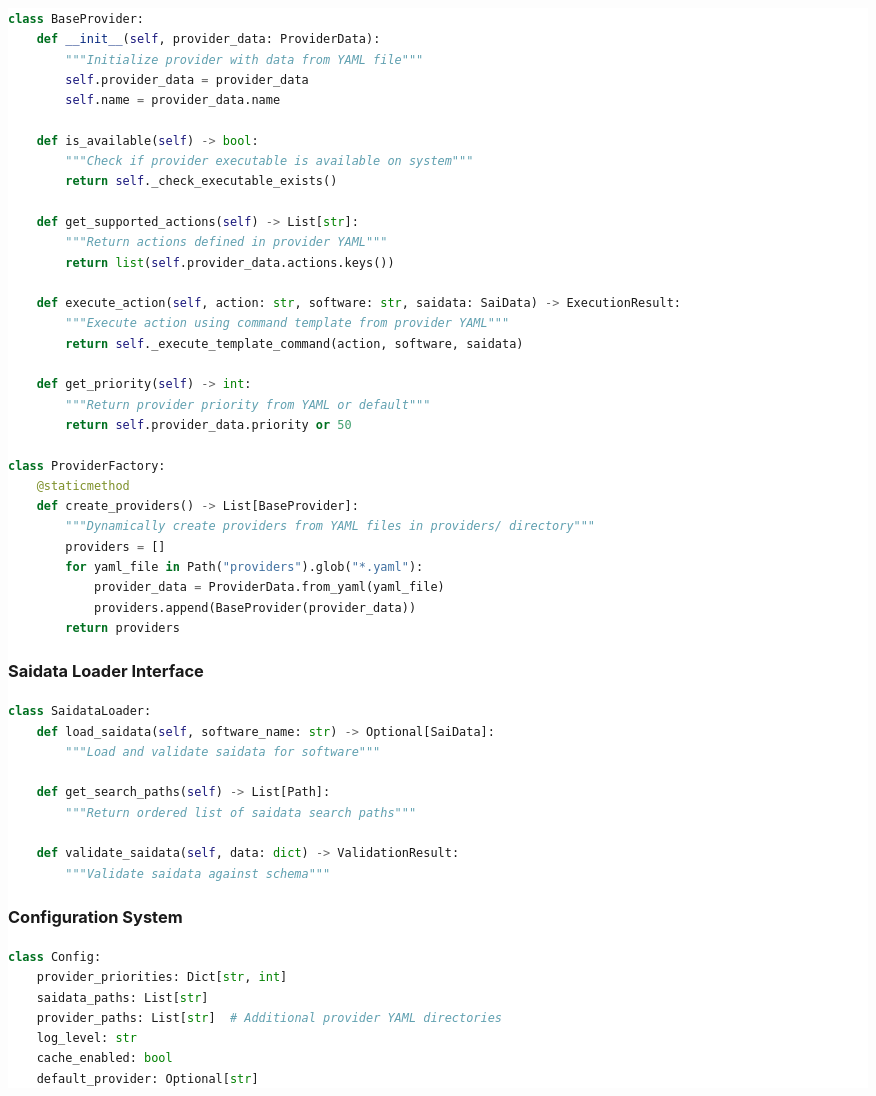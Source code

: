 ```python
class BaseProvider:
    def __init__(self, provider_data: ProviderData):
        """Initialize provider with data from YAML file"""
        self.provider_data = provider_data
        self.name = provider_data.name
        
    def is_available(self) -> bool:
        """Check if provider executable is available on system"""
        return self._check_executable_exists()
        
    def get_supported_actions(self) -> List[str]:
        """Return actions defined in provider YAML"""
        return list(self.provider_data.actions.keys())
        
    def execute_action(self, action: str, software: str, saidata: SaiData) -> ExecutionResult:
        """Execute action using command template from provider YAML"""
        return self._execute_template_command(action, software, saidata)
        
    def get_priority(self) -> int:
        """Return provider priority from YAML or default"""
        return self.provider_data.priority or 50

class ProviderFactory:
    @staticmethod
    def create_providers() -> List[BaseProvider]:
        """Dynamically create providers from YAML files in providers/ directory"""
        providers = []
        for yaml_file in Path("providers").glob("*.yaml"):
            provider_data = ProviderData.from_yaml(yaml_file)
            providers.append(BaseProvider(provider_data))
        return providers
```

### Saidata Loader Interface

```python
class SaidataLoader:
    def load_saidata(self, software_name: str) -> Optional[SaiData]:
        """Load and validate saidata for software"""
        
    def get_search_paths(self) -> List[Path]:
        """Return ordered list of saidata search paths"""
        
    def validate_saidata(self, data: dict) -> ValidationResult:
        """Validate saidata against schema"""
```

### Configuration System

```python
class Config:
    provider_priorities: Dict[str, int]
    saidata_paths: List[str]
    provider_paths: List[str]  # Additional provider YAML directories
    log_level: str
    cache_enabled: bool
    default_provider: Optional[str]
```
